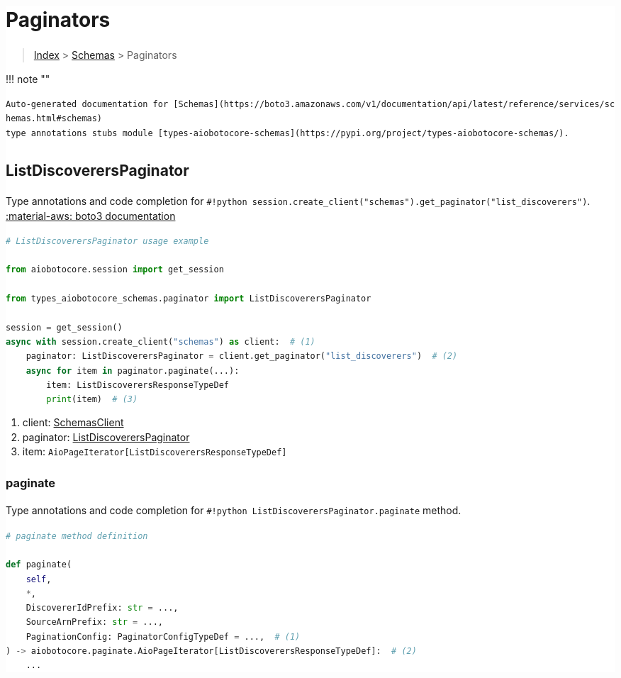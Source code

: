 # Paginators

> [Index](../README.md) > [Schemas](./README.md) > Paginators

!!! note ""

    Auto-generated documentation for [Schemas](https://boto3.amazonaws.com/v1/documentation/api/latest/reference/services/schemas.html#schemas)
    type annotations stubs module [types-aiobotocore-schemas](https://pypi.org/project/types-aiobotocore-schemas/).

## ListDiscoverersPaginator

Type annotations and code completion for `#!python session.create_client("schemas").get_paginator("list_discoverers")`.
[:material-aws: boto3 documentation](https://boto3.amazonaws.com/v1/documentation/api/latest/reference/services/schemas/paginator/ListDiscoverers.html#Schemas.Paginator.ListDiscoverers)

```python
# ListDiscoverersPaginator usage example

from aiobotocore.session import get_session

from types_aiobotocore_schemas.paginator import ListDiscoverersPaginator

session = get_session()
async with session.create_client("schemas") as client:  # (1)
    paginator: ListDiscoverersPaginator = client.get_paginator("list_discoverers")  # (2)
    async for item in paginator.paginate(...):
        item: ListDiscoverersResponseTypeDef
        print(item)  # (3)
```

1. client: [SchemasClient](./client.md)
2. paginator: [ListDiscoverersPaginator](./paginators.md#listdiscovererspaginator)
3. item: `AioPageIterator[ListDiscoverersResponseTypeDef]`


### paginate

Type annotations and code completion for `#!python ListDiscoverersPaginator.paginate` method.

```python
# paginate method definition

def paginate(
    self,
    *,
    DiscovererIdPrefix: str = ...,
    SourceArnPrefix: str = ...,
    PaginationConfig: PaginatorConfigTypeDef = ...,  # (1)
) -> aiobotocore.paginate.AioPageIterator[ListDiscoverersResponseTypeDef]:  # (2)
    ...
```
